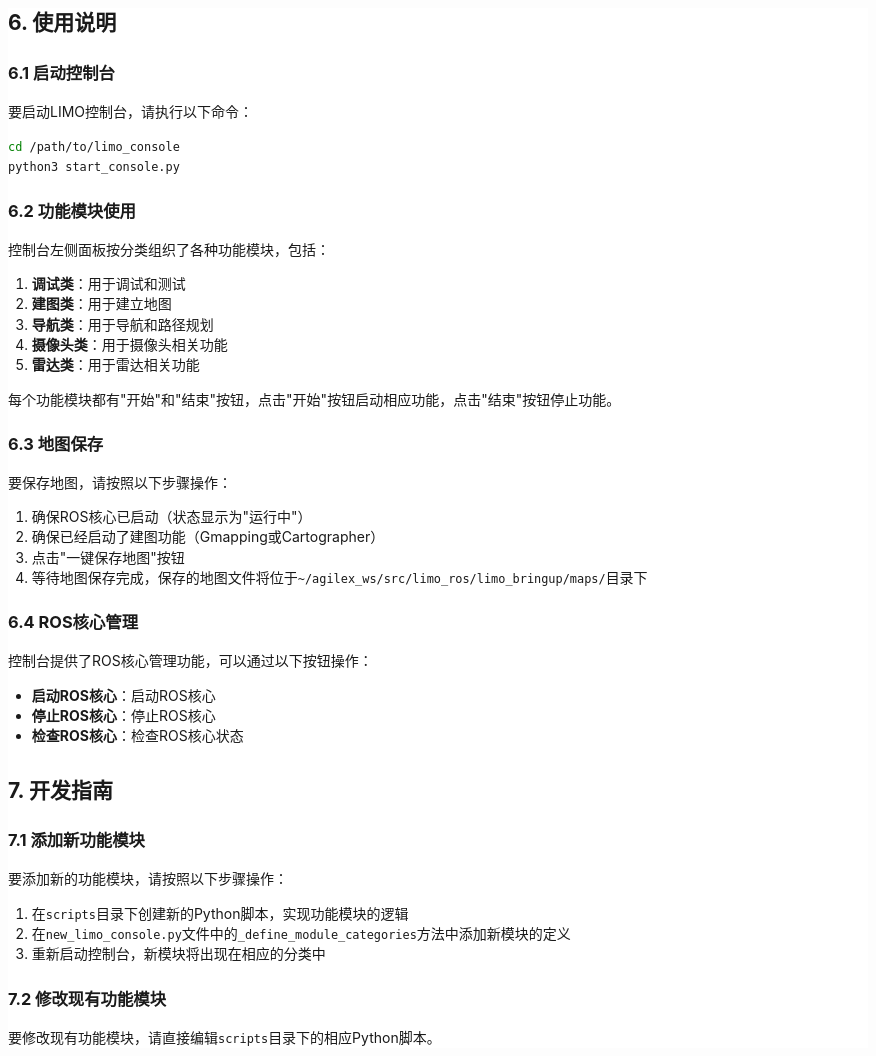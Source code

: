 ## 6. 使用说明

### 6.1 启动控制台

要启动LIMO控制台，请执行以下命令：

```bash
cd /path/to/limo_console
python3 start_console.py
```

### 6.2 功能模块使用

控制台左侧面板按分类组织了各种功能模块，包括：

1. **调试类**：用于调试和测试
2. **建图类**：用于建立地图
3. **导航类**：用于导航和路径规划
4. **摄像头类**：用于摄像头相关功能
5. **雷达类**：用于雷达相关功能

每个功能模块都有"开始"和"结束"按钮，点击"开始"按钮启动相应功能，点击"结束"按钮停止功能。

### 6.3 地图保存

要保存地图，请按照以下步骤操作：

1. 确保ROS核心已启动（状态显示为"运行中"）
2. 确保已经启动了建图功能（Gmapping或Cartographer）
3. 点击"一键保存地图"按钮
4. 等待地图保存完成，保存的地图文件将位于`~/agilex_ws/src/limo_ros/limo_bringup/maps/`目录下

### 6.4 ROS核心管理

控制台提供了ROS核心管理功能，可以通过以下按钮操作：

- **启动ROS核心**：启动ROS核心
- **停止ROS核心**：停止ROS核心
- **检查ROS核心**：检查ROS核心状态

## 7. 开发指南

### 7.1 添加新功能模块

要添加新的功能模块，请按照以下步骤操作：

1. 在`scripts`目录下创建新的Python脚本，实现功能模块的逻辑
2. 在`new_limo_console.py`文件中的`_define_module_categories`方法中添加新模块的定义
3. 重新启动控制台，新模块将出现在相应的分类中

### 7.2 修改现有功能模块

要修改现有功能模块，请直接编辑`scripts`目录下的相应Python脚本。
